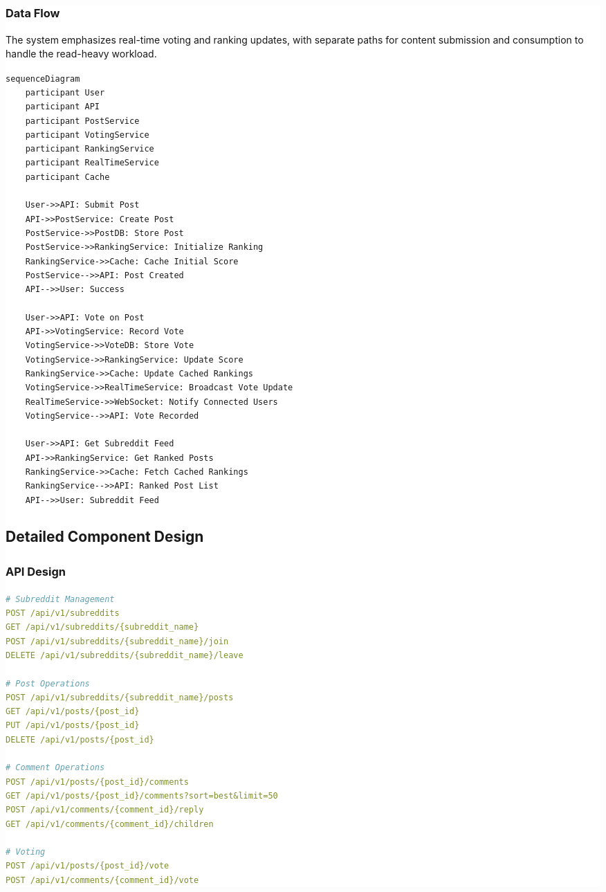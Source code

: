 ### Data Flow
The system emphasizes real-time voting and ranking updates, with separate paths for content submission and consumption to handle the read-heavy workload.

```mermaid
sequenceDiagram
    participant User
    participant API
    participant PostService
    participant VotingService
    participant RankingService
    participant RealTimeService
    participant Cache
    
    User->>API: Submit Post
    API->>PostService: Create Post
    PostService->>PostDB: Store Post
    PostService->>RankingService: Initialize Ranking
    RankingService->>Cache: Cache Initial Score
    PostService-->>API: Post Created
    API-->>User: Success
    
    User->>API: Vote on Post
    API->>VotingService: Record Vote
    VotingService->>VoteDB: Store Vote
    VotingService->>RankingService: Update Score
    RankingService->>Cache: Update Cached Rankings
    VotingService->>RealTimeService: Broadcast Vote Update
    RealTimeService->>WebSocket: Notify Connected Users
    VotingService-->>API: Vote Recorded
    
    User->>API: Get Subreddit Feed
    API->>RankingService: Get Ranked Posts
    RankingService->>Cache: Fetch Cached Rankings
    RankingService-->>API: Ranked Post List
    API-->>User: Subreddit Feed
```

## Detailed Component Design

### API Design
```yaml
# Subreddit Management
POST /api/v1/subreddits
GET /api/v1/subreddits/{subreddit_name}
POST /api/v1/subreddits/{subreddit_name}/join
DELETE /api/v1/subreddits/{subreddit_name}/leave

# Post Operations
POST /api/v1/subreddits/{subreddit_name}/posts
GET /api/v1/posts/{post_id}
PUT /api/v1/posts/{post_id}
DELETE /api/v1/posts/{post_id}

# Comment Operations
POST /api/v1/posts/{post_id}/comments
GET /api/v1/posts/{post_id}/comments?sort=best&limit=50
POST /api/v1/comments/{comment_id}/reply
GET /api/v1/comments/{comment_id}/children

# Voting
POST /api/v1/posts/{post_id}/vote
POST /api/v1/comments/{comment_id}/vote
```